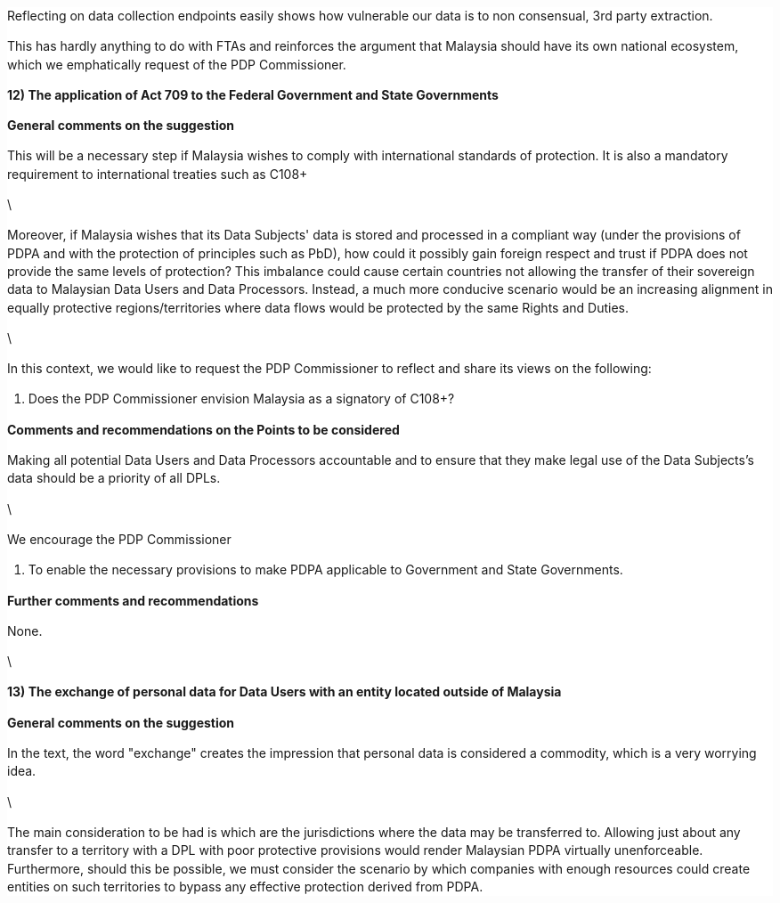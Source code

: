 Reflecting on data collection endpoints easily shows how vulnerable our data is to non consensual, 3rd party extraction.&#x20;

This has hardly anything to do with FTAs and reinforces the argument that Malaysia should have its own national ecosystem, which we emphatically request of the PDP Commissioner.

**12) The application of Act 709 to the Federal Government and State Governments**

**General comments on the suggestion**

This will be a necessary step if Malaysia wishes to comply with international standards of protection. It is also a mandatory requirement to international treaties such as C108+

\


Moreover, if Malaysia wishes that its Data Subjects' data is stored and processed in a compliant way (under the provisions of PDPA and with the protection of principles such as PbD), how could it possibly gain foreign respect and trust if PDPA does not provide the same levels of protection? This imbalance could cause certain countries not allowing the transfer of their sovereign data to Malaysian Data Users and Data Processors. Instead, a much more conducive scenario would be an increasing alignment in equally protective regions/territories where data flows would be protected by the same Rights and Duties.

\


In this context, we would like to request the PDP Commissioner to reflect and share its views on the following:

1. Does the PDP Commissioner envision Malaysia as a signatory of C108+?

**Comments and recommendations on the Points to be considered**

Making all potential Data Users and Data Processors accountable and to ensure that they make legal use of the Data Subjects’s data should be a priority of all DPLs.

\


We encourage the PDP Commissioner

1. To enable the necessary provisions to make PDPA applicable to Government and State Governments.

**Further comments and recommendations**

None.

\


**13) The exchange of personal data for Data Users with an entity located outside of Malaysia**

**General comments on the suggestion**

In the text, the word "exchange" creates the impression that personal data is considered a commodity, which is a very worrying idea.

\


The main consideration to be had is which are the jurisdictions where the data may be transferred to. Allowing just about any transfer to a territory with a DPL with poor protective provisions would render Malaysian PDPA virtually unenforceable. Furthermore, should this be possible, we must consider the scenario by which companies with enough resources could create entities on such territories to bypass any effective protection derived from PDPA.&#x20;
